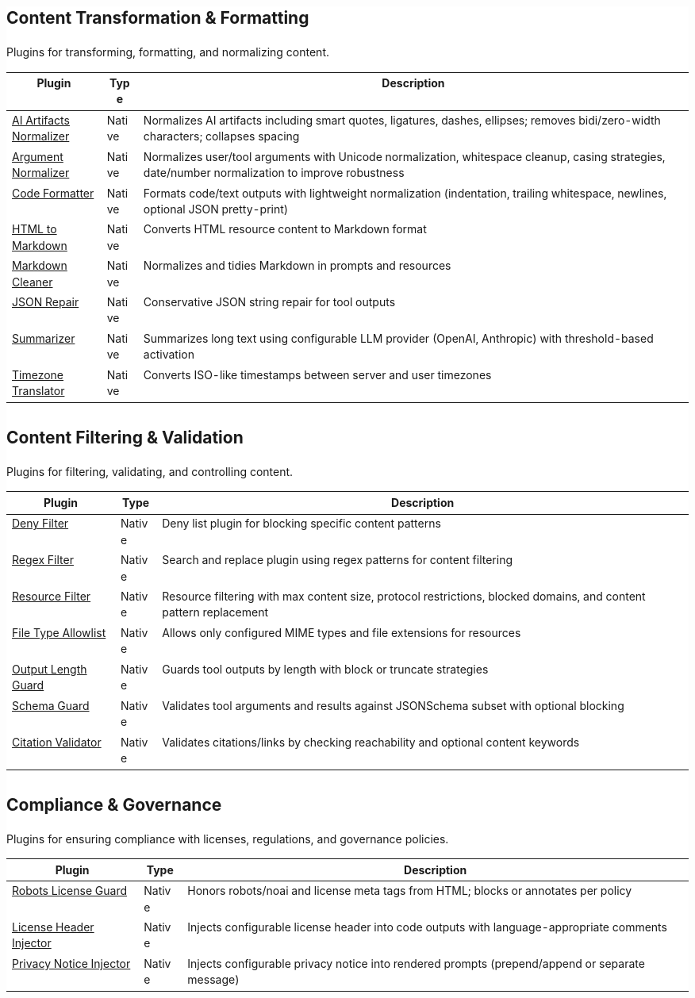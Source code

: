## Content Transformation & Formatting

Plugins for transforming, formatting, and normalizing content.

| Plugin | Type | Description |
|--------|------|-------------|
| [AI Artifacts Normalizer](https://github.com/IBM/mcp-context-forge/tree/main/plugins/ai_artifacts_normalizer) | Native | Normalizes AI artifacts including smart quotes, ligatures, dashes, ellipses; removes bidi/zero-width characters; collapses spacing |
| [Argument Normalizer](https://github.com/IBM/mcp-context-forge/tree/main/plugins/argument_normalizer) | Native | Normalizes user/tool arguments with Unicode normalization, whitespace cleanup, casing strategies, date/number normalization to improve robustness |
| [Code Formatter](https://github.com/IBM/mcp-context-forge/tree/main/plugins/code_formatter) | Native | Formats code/text outputs with lightweight normalization (indentation, trailing whitespace, newlines, optional JSON pretty-print) |
| [HTML to Markdown](https://github.com/IBM/mcp-context-forge/tree/main/plugins/html_to_markdown) | Native | Converts HTML resource content to Markdown format |
| [Markdown Cleaner](https://github.com/IBM/mcp-context-forge/tree/main/plugins/markdown_cleaner) | Native | Normalizes and tidies Markdown in prompts and resources |
| [JSON Repair](https://github.com/IBM/mcp-context-forge/tree/main/plugins/json_repair) | Native | Conservative JSON string repair for tool outputs |
| [Summarizer](https://github.com/IBM/mcp-context-forge/tree/main/plugins/summarizer) | Native | Summarizes long text using configurable LLM provider (OpenAI, Anthropic) with threshold-based activation |
| [Timezone Translator](https://github.com/IBM/mcp-context-forge/tree/main/plugins/timezone_translator) | Native | Converts ISO-like timestamps between server and user timezones |


## Content Filtering & Validation

Plugins for filtering, validating, and controlling content.

| Plugin | Type | Description |
|--------|------|-------------|
| [Deny Filter](https://github.com/IBM/mcp-context-forge/tree/main/plugins/deny_filter) | Native | Deny list plugin for blocking specific content patterns |
| [Regex Filter](https://github.com/IBM/mcp-context-forge/tree/main/plugins/regex_filter) | Native | Search and replace plugin using regex patterns for content filtering |
| [Resource Filter](https://github.com/IBM/mcp-context-forge/tree/main/plugins/resource_filter) | Native | Resource filtering with max content size, protocol restrictions, blocked domains, and content pattern replacement |
| [File Type Allowlist](https://github.com/IBM/mcp-context-forge/tree/main/plugins/file_type_allowlist) | Native | Allows only configured MIME types and file extensions for resources |
| [Output Length Guard](https://github.com/IBM/mcp-context-forge/tree/main/plugins/output_length_guard) | Native | Guards tool outputs by length with block or truncate strategies |
| [Schema Guard](https://github.com/IBM/mcp-context-forge/tree/main/plugins/schema_guard) | Native | Validates tool arguments and results against JSONSchema subset with optional blocking |
| [Citation Validator](https://github.com/IBM/mcp-context-forge/tree/main/plugins/citation_validator) | Native | Validates citations/links by checking reachability and optional content keywords |


## Compliance & Governance

Plugins for ensuring compliance with licenses, regulations, and governance policies.

| Plugin | Type | Description |
|--------|------|-------------|
| [Robots License Guard](https://github.com/IBM/mcp-context-forge/tree/main/plugins/robots_license_guard) | Native | Honors robots/noai and license meta tags from HTML; blocks or annotates per policy |
| [License Header Injector](https://github.com/IBM/mcp-context-forge/tree/main/plugins/license_header_injector) | Native | Injects configurable license header into code outputs with language-appropriate comments |
| [Privacy Notice Injector](https://github.com/IBM/mcp-context-forge/tree/main/plugins/privacy_notice_injector) | Native | Injects configurable privacy notice into rendered prompts (prepend/append or separate message) |
